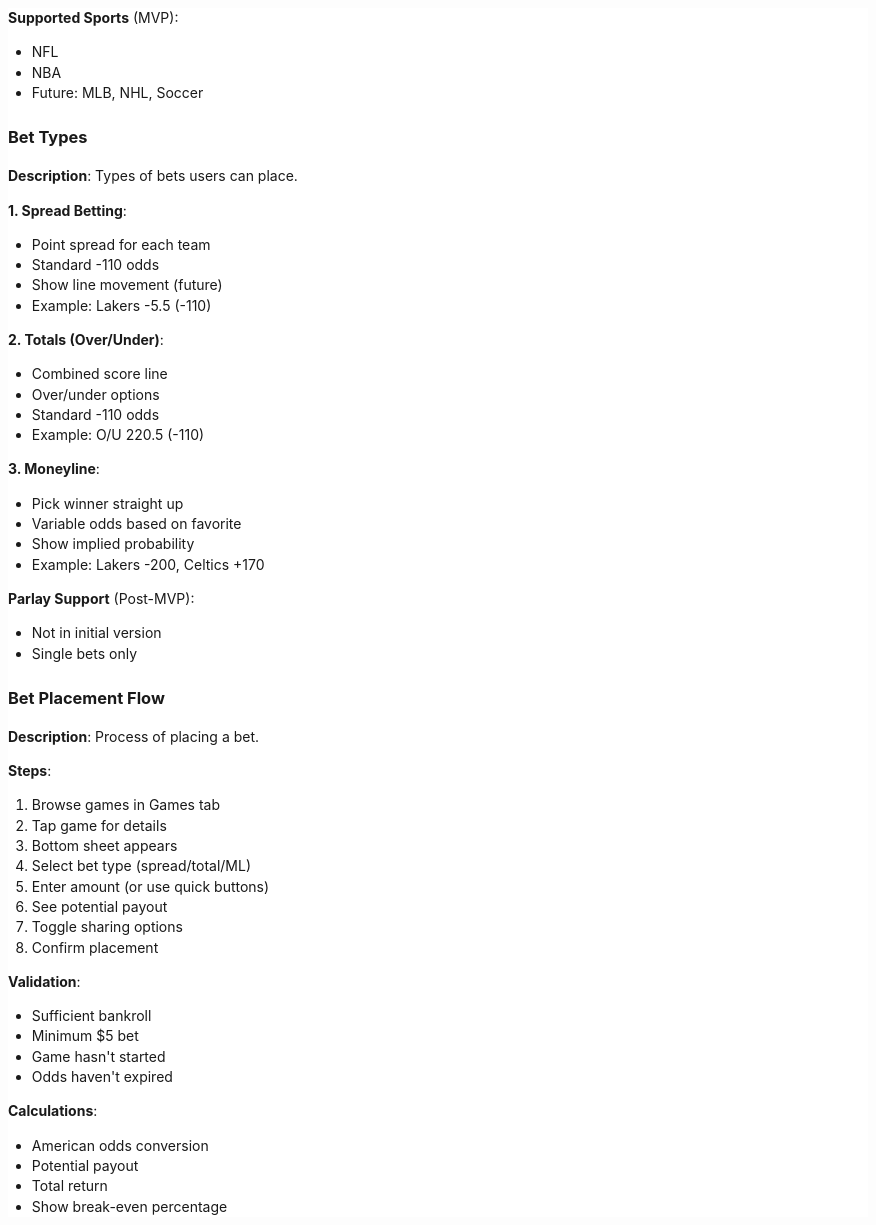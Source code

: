 **Supported Sports** (MVP):
- NFL
- NBA
- Future: MLB, NHL, Soccer

### Bet Types
**Description**: Types of bets users can place.

**1. Spread Betting**:
- Point spread for each team
- Standard -110 odds
- Show line movement (future)
- Example: Lakers -5.5 (-110)

**2. Totals (Over/Under)**:
- Combined score line
- Over/under options
- Standard -110 odds
- Example: O/U 220.5 (-110)

**3. Moneyline**:
- Pick winner straight up
- Variable odds based on favorite
- Show implied probability
- Example: Lakers -200, Celtics +170

**Parlay Support** (Post-MVP):
- Not in initial version
- Single bets only

### Bet Placement Flow
**Description**: Process of placing a bet.

**Steps**:
1. Browse games in Games tab
2. Tap game for details
3. Bottom sheet appears
4. Select bet type (spread/total/ML)
5. Enter amount (or use quick buttons)
6. See potential payout
7. Toggle sharing options
8. Confirm placement

**Validation**:
- Sufficient bankroll
- Minimum $5 bet
- Game hasn't started
- Odds haven't expired

**Calculations**:
- American odds conversion
- Potential payout
- Total return
- Show break-even percentage
